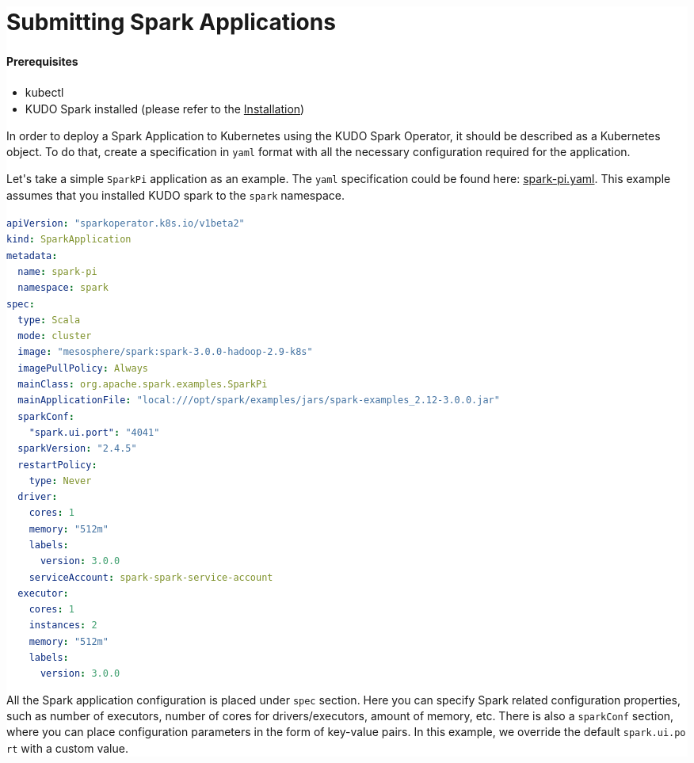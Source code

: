 # Submitting Spark Applications

#### Prerequisites

- kubectl 
- KUDO Spark installed (please refer to the [Installation](installation.md))

In order to deploy a Spark Application to Kubernetes using the KUDO Spark Operator, it should be described as a Kubernetes object. To do that, create a specification in `yaml` format with all the necessary configuration required for the application.

Let's take a simple `SparkPi` application as an example. The `yaml` specification could be found here: [spark-pi.yaml](resources/spark-pi.yaml).  This example assumes that you installed KUDO spark to the `spark` namespace.

```yaml
apiVersion: "sparkoperator.k8s.io/v1beta2"
kind: SparkApplication
metadata:
  name: spark-pi
  namespace: spark
spec:
  type: Scala
  mode: cluster
  image: "mesosphere/spark:spark-3.0.0-hadoop-2.9-k8s"
  imagePullPolicy: Always
  mainClass: org.apache.spark.examples.SparkPi
  mainApplicationFile: "local:///opt/spark/examples/jars/spark-examples_2.12-3.0.0.jar"
  sparkConf:
    "spark.ui.port": "4041"
  sparkVersion: "2.4.5"
  restartPolicy:
    type: Never
  driver:
    cores: 1
    memory: "512m"
    labels:
      version: 3.0.0
    serviceAccount: spark-spark-service-account
  executor:
    cores: 1
    instances: 2
    memory: "512m"
    labels:
      version: 3.0.0
```

All the Spark application configuration is placed under `spec` section. Here you can specify Spark related configuration properties, such as number of executors, number of cores for drivers/executors, amount of memory, etc. There is also a `sparkConf` section, where you can place configuration parameters in the form of key-value pairs. In this example, we override the default `spark.ui.port` with a custom value.
